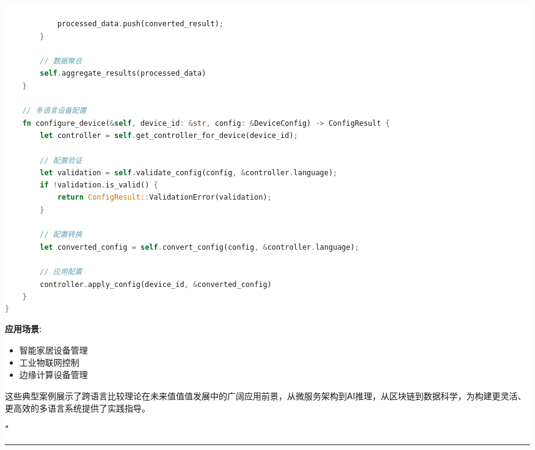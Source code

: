 ```rust
            
            processed_data.push(converted_result);
        }
        
        // 数据聚合
        self.aggregate_results(processed_data)
    }
    
    // 多语言设备配置
    fn configure_device(&self, device_id: &str, config: &DeviceConfig) -> ConfigResult {
        let controller = self.get_controller_for_device(device_id);
        
        // 配置验证
        let validation = self.validate_config(config, &controller.language);
        if !validation.is_valid() {
            return ConfigResult::ValidationError(validation);
        }
        
        // 配置转换
        let converted_config = self.convert_config(config, &controller.language);
        
        // 应用配置
        controller.apply_config(device_id, &converted_config)
    }
}
```

**应用场景**:

- 智能家居设备管理
- 工业物联网控制
- 边缘计算设备管理

这些典型案例展示了跨语言比较理论在未来值值值发展中的广阔应用前景，从微服务架构到AI推理，从区块链到数据科学，为构建更灵活、更高效的多语言系统提供了实践指导。

"

---
